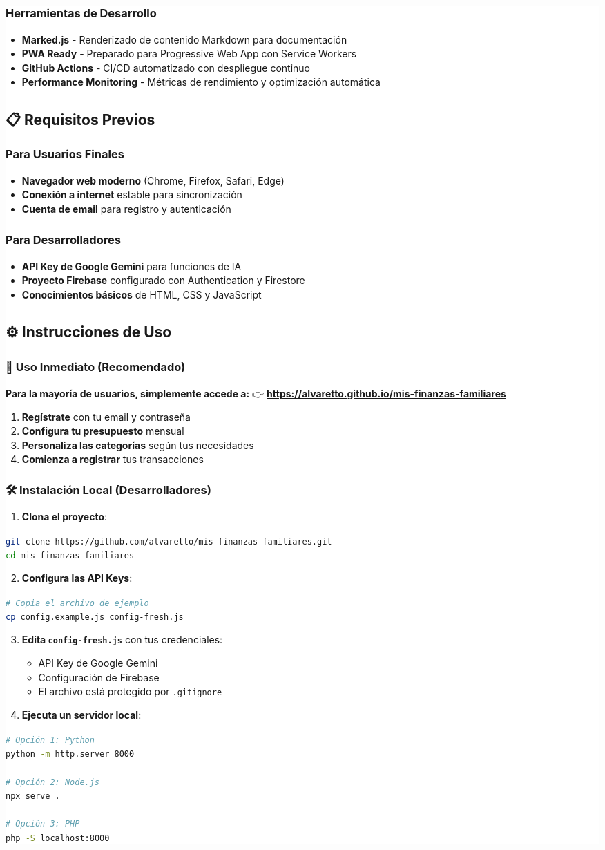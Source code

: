 ### **Herramientas de Desarrollo**
- **Marked.js** - Renderizado de contenido Markdown para documentación
- **PWA Ready** - Preparado para Progressive Web App con Service Workers
- **GitHub Actions** - CI/CD automatizado con despliegue continuo
- **Performance Monitoring** - Métricas de rendimiento y optimización automática

## 📋 **Requisitos Previos**

### **Para Usuarios Finales**
- **Navegador web moderno** (Chrome, Firefox, Safari, Edge)
- **Conexión a internet** estable para sincronización
- **Cuenta de email** para registro y autenticación

### **Para Desarrolladores**
- **API Key de Google Gemini** para funciones de IA
- **Proyecto Firebase** configurado con Authentication y Firestore
- **Conocimientos básicos** de HTML, CSS y JavaScript

## ⚙️ **Instrucciones de Uso**

### 🚀 **Uso Inmediato (Recomendado)**

**Para la mayoría de usuarios, simplemente accede a:**
👉 **https://alvaretto.github.io/mis-finanzas-familiares**

1. **Regístrate** con tu email y contraseña
2. **Configura tu presupuesto** mensual
3. **Personaliza las categorías** según tus necesidades
4. **Comienza a registrar** tus transacciones

### 🛠️ **Instalación Local (Desarrolladores)**

1. **Clona el proyecto**:
```bash
git clone https://github.com/alvaretto/mis-finanzas-familiares.git
cd mis-finanzas-familiares
```

2. **Configura las API Keys**:
```bash
# Copia el archivo de ejemplo
cp config.example.js config-fresh.js
```

3. **Edita `config-fresh.js`** con tus credenciales:
   - API Key de Google Gemini
   - Configuración de Firebase
   - El archivo está protegido por `.gitignore`

4. **Ejecuta un servidor local**:
```bash
# Opción 1: Python
python -m http.server 8000

# Opción 2: Node.js
npx serve .

# Opción 3: PHP
php -S localhost:8000
```
